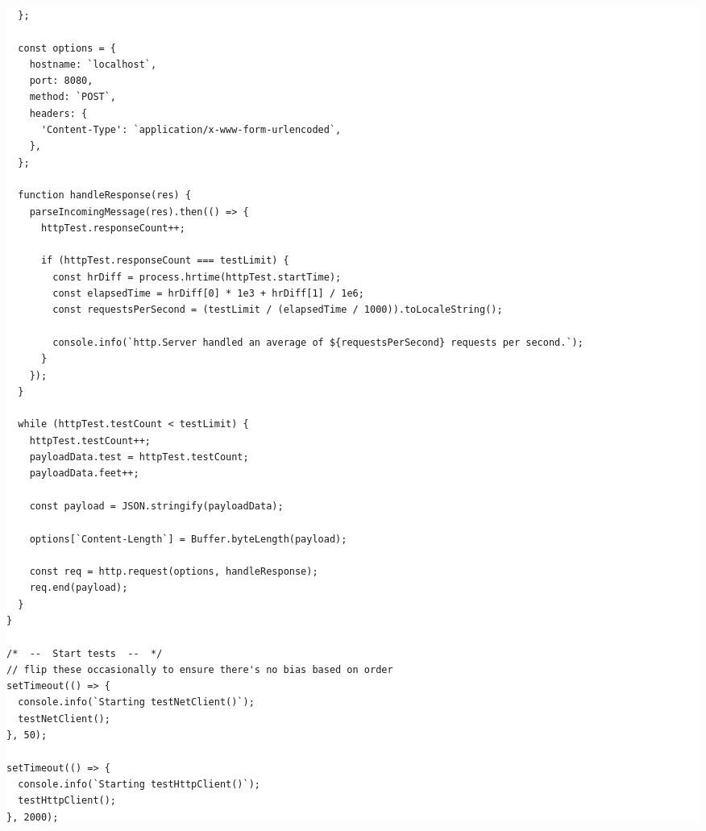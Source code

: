 ```
  };

  const options = {
    hostname: `localhost`,
    port: 8080,
    method: `POST`,
    headers: {
      'Content-Type': `application/x-www-form-urlencoded`,
    },
  };

  function handleResponse(res) {
    parseIncomingMessage(res).then(() => {
      httpTest.responseCount++;

      if (httpTest.responseCount === testLimit) {
        const hrDiff = process.hrtime(httpTest.startTime);
        const elapsedTime = hrDiff[0] * 1e3 + hrDiff[1] / 1e6;
        const requestsPerSecond = (testLimit / (elapsedTime / 1000)).toLocaleString();

        console.info(`http.Server handled an average of ${requestsPerSecond} requests per second.`);
      }
    });
  }

  while (httpTest.testCount < testLimit) {
    httpTest.testCount++;
    payloadData.test = httpTest.testCount;
    payloadData.feet++;

    const payload = JSON.stringify(payloadData);

    options[`Content-Length`] = Buffer.byteLength(payload);

    const req = http.request(options, handleResponse);
    req.end(payload);
  }
}

/*  --  Start tests  --  */
// flip these occasionally to ensure there's no bias based on order
setTimeout(() => {
  console.info(`Starting testNetClient()`);
  testNetClient();
}, 50);

setTimeout(() => {
  console.info(`Starting testHttpClient()`);
  testHttpClient();
}, 2000);
```
